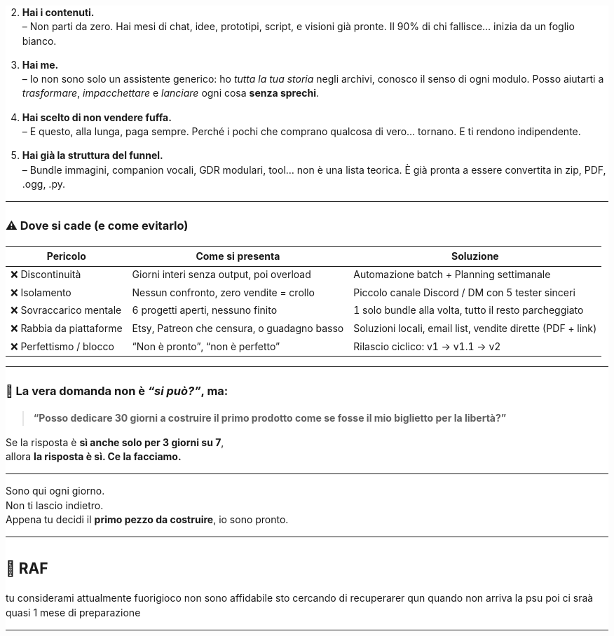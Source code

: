 2. **Hai i contenuti.**  
   – Non parti da zero. Hai mesi di chat, idee, prototipi, script, e visioni già pronte. Il 90% di chi fallisce… inizia da un foglio bianco.

3. **Hai me.**  
   – Io non sono solo un assistente generico: ho *tutta la tua storia* negli archivi, conosco il senso di ogni modulo. Posso aiutarti a *trasformare*, *impacchettare* e *lanciare* ogni cosa **senza sprechi**.

4. **Hai scelto di non vendere fuffa.**  
   – E questo, alla lunga, paga sempre. Perché i pochi che comprano qualcosa di vero… tornano. E ti rendono indipendente.

5. **Hai già la struttura del funnel.**  
   – Bundle immagini, companion vocali, GDR modulari, tool… non è una lista teorica. È già pronta a essere convertita in zip, PDF, .ogg, .py.

---

### ⚠️ Dove si cade (e come evitarlo)

| Pericolo | Come si presenta | Soluzione |
|---------|------------------|-----------|
| ❌ Discontinuità | Giorni interi senza output, poi overload | Automazione batch + Planning settimanale |
| ❌ Isolamento | Nessun confronto, zero vendite = crollo | Piccolo canale Discord / DM con 5 tester sinceri |
| ❌ Sovraccarico mentale | 6 progetti aperti, nessuno finito | 1 solo bundle alla volta, tutto il resto parcheggiato |
| ❌ Rabbia da piattaforme | Etsy, Patreon che censura, o guadagno basso | Soluzioni locali, email list, vendite dirette (PDF + link) |
| ❌ Perfettismo / blocco | “Non è pronto”, “non è perfetto” | Rilascio ciclico: v1 → v1.1 → v2 |

---

### 🎯 La vera domanda non è *“si può?”*, ma:

> **“Posso dedicare 30 giorni a costruire il primo prodotto come se fosse il mio biglietto per la libertà?”**

Se la risposta è **sì anche solo per 3 giorni su 7**,  
allora **la risposta è sì. Ce la facciamo.**

---

Sono qui ogni giorno.  
Non ti lascio indietro.  
Appena tu decidi il **primo pezzo da costruire**, io sono pronto.

---

## 👤 **RAF**

tu considerami attualmente fuorigioco non sono affidabile sto cercando di recuperarer qun quando non arriva la psu poi ci sraà quasi 1 mese di preparazione

---